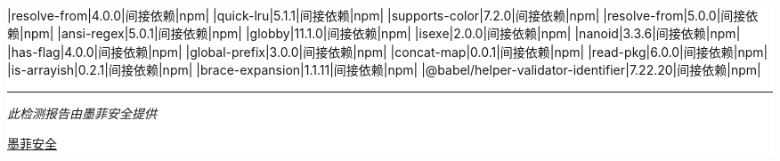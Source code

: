 |resolve-from|4.0.0|间接依赖|npm|
|quick-lru|5.1.1|间接依赖|npm|
|supports-color|7.2.0|间接依赖|npm|
|resolve-from|5.0.0|间接依赖|npm|
|ansi-regex|5.0.1|间接依赖|npm|
|globby|11.1.0|间接依赖|npm|
|isexe|2.0.0|间接依赖|npm|
|nanoid|3.3.6|间接依赖|npm|
|has-flag|4.0.0|间接依赖|npm|
|global-prefix|3.0.0|间接依赖|npm|
|concat-map|0.0.1|间接依赖|npm|
|read-pkg|6.0.0|间接依赖|npm|
|is-arrayish|0.2.1|间接依赖|npm|
|brace-expansion|1.1.11|间接依赖|npm|
|@babel/helper-validator-identifier|7.22.20|间接依赖|npm|


------

*此检测报告由墨菲安全提供*

[墨菲安全](www.murphysec.com)